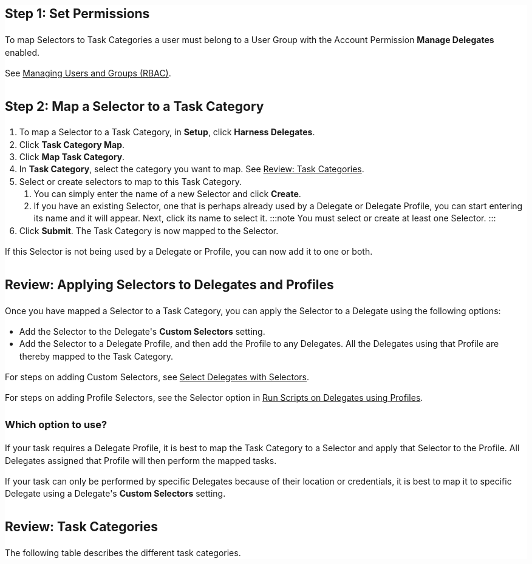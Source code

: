 ## Step 1: Set Permissions

To map Selectors to Task Categories a user must belong to a User Group with the Account Permission **Manage Delegates** enabled.

See [Managing Users and Groups (RBAC)](../../security/access-management-howtos/users-and-permissions.md).

## Step 2: Map a Selector to a Task Category

1. To map a Selector to a Task Category, in **Setup**, click **Harness Delegates**.
2. Click **Task Category Map**.
3. Click **Map Task Category**.
4. In **Task Category**, select the category you want to map. See [Review: Task Categories](#review_task_categories).
5. Select or create selectors to map to this Task Category.
	1. You can simply enter the name of a new Selector and click **Create**.
	2. If you have an existing Selector, one that is perhaps already used by a Delegate or Delegate Profile, you can start entering its name and it will appear. Next, click its name to select it.
	:::note
	You must select or create at least one Selector.
	:::
6. Click **Submit**. The Task Category is now mapped to the Selector.

If this Selector is not being used by a Delegate or Profile, you can now add it to one or both.

## Review: Applying Selectors to Delegates and Profiles

Once you have mapped a Selector to a Task Category, you can apply the Selector to a Delegate using the following options:

* Add the Selector to the Delegate's **Custom Selectors** setting.
* Add the Selector to a Delegate Profile, and then add the Profile to any Delegates. All the Delegates using that Profile are thereby mapped to the Task Category.

For steps on adding Custom Selectors, see [Select Delegates with Selectors](select-delegates-for-specific-tasks-with-selectors.md).

For steps on adding Profile Selectors, see the Selector option in [Run Scripts on Delegates using Profiles](run-scripts-on-the-delegate-using-profiles.md).

### Which option to use?

If your task requires a Delegate Profile, it is best to map the Task Category to a Selector and apply that Selector to the Profile. All Delegates assigned that Profile will then perform the mapped tasks.

If your task can only be performed by specific Delegates because of their location or credentials, it is best to map it to specific Delegate using a Delegate's **Custom Selectors** setting.

## Review: Task Categories

The following table describes the different task categories.
